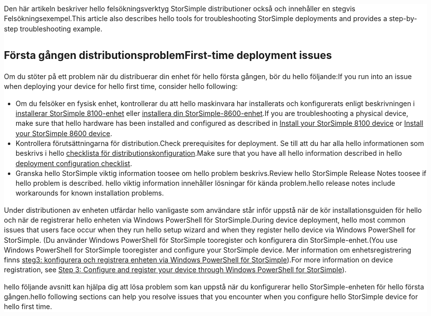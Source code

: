 <span data-ttu-id="7fdc1-111">Den här artikeln beskriver hello felsökningsverktyg StorSimple distributioner också och innehåller en stegvis Felsökningsexempel.</span><span class="sxs-lookup"><span data-stu-id="7fdc1-111">This article also describes hello tools for troubleshooting StorSimple deployments and provides a step-by-step troubleshooting example.</span></span>

## <a name="first-time-deployment-issues"></a><span data-ttu-id="7fdc1-112">Första gången distributionsproblem</span><span class="sxs-lookup"><span data-stu-id="7fdc1-112">First-time deployment issues</span></span>
<span data-ttu-id="7fdc1-113">Om du stöter på ett problem när du distribuerar din enhet för hello första gången, bör du hello följande:</span><span class="sxs-lookup"><span data-stu-id="7fdc1-113">If you run into an issue when deploying your device for hello first time, consider hello following:</span></span>

* <span data-ttu-id="7fdc1-114">Om du felsöker en fysisk enhet, kontrollerar du att hello maskinvara har installerats och konfigurerats enligt beskrivningen i [installerar StorSimple 8100-enhet](storsimple-8100-hardware-installation.md) eller [installera din StorSimple-8600-enhet](storsimple-8600-hardware-installation.md).</span><span class="sxs-lookup"><span data-stu-id="7fdc1-114">If you are troubleshooting a physical device, make sure that hello hardware has been installed and configured as described in [Install your StorSimple 8100 device](storsimple-8100-hardware-installation.md) or [Install your StorSimple 8600 device](storsimple-8600-hardware-installation.md).</span></span>
* <span data-ttu-id="7fdc1-115">Kontrollera förutsättningarna för distribution.</span><span class="sxs-lookup"><span data-stu-id="7fdc1-115">Check prerequisites for deployment.</span></span> <span data-ttu-id="7fdc1-116">Se till att du har alla hello informationen som beskrivs i hello [checklista för distributionskonfiguration](storsimple-deployment-walkthrough.md#deployment-configuration-checklist).</span><span class="sxs-lookup"><span data-stu-id="7fdc1-116">Make sure that you have all hello information described in hello [deployment configuration checklist](storsimple-deployment-walkthrough.md#deployment-configuration-checklist).</span></span>
* <span data-ttu-id="7fdc1-117">Granska hello StorSimple viktig information toosee om hello problem beskrivs.</span><span class="sxs-lookup"><span data-stu-id="7fdc1-117">Review hello StorSimple Release Notes toosee if hello problem is described.</span></span> <span data-ttu-id="7fdc1-118">hello viktig information innehåller lösningar för kända problem.</span><span class="sxs-lookup"><span data-stu-id="7fdc1-118">hello release notes include workarounds for known installation problems.</span></span> 

<span data-ttu-id="7fdc1-119">Under distributionen av enheten utfärdar hello vanligaste som användare står inför uppstå när de kör installationsguiden för hello och när de registrerar hello enheten via Windows PowerShell för StorSimple.</span><span class="sxs-lookup"><span data-stu-id="7fdc1-119">During device deployment, hello most common issues that users face occur when they run hello setup wizard and when they register hello device via Windows PowerShell for StorSimple.</span></span> <span data-ttu-id="7fdc1-120">(Du använder Windows PowerShell för StorSimple tooregister och konfigurera din StorSimple-enhet.</span><span class="sxs-lookup"><span data-stu-id="7fdc1-120">(You use Windows PowerShell for StorSimple tooregister and configure your StorSimple device.</span></span> <span data-ttu-id="7fdc1-121">Mer information om enhetsregistrering finns [steg3: konfigurera och registrera enheten via Windows PowerShell för StorSimple](storsimple-deployment-walkthrough.md#step-3-configure-and-register-the-device-through-windows-powershell-for-storsimple)).</span><span class="sxs-lookup"><span data-stu-id="7fdc1-121">For more information on device registration, see [Step 3: Configure and register your device through Windows PowerShell for StorSimple](storsimple-deployment-walkthrough.md#step-3-configure-and-register-the-device-through-windows-powershell-for-storsimple)).</span></span>

<span data-ttu-id="7fdc1-122">hello följande avsnitt kan hjälpa dig att lösa problem som kan uppstå när du konfigurerar hello StorSimple-enheten för hello första gången.</span><span class="sxs-lookup"><span data-stu-id="7fdc1-122">hello following sections can help you resolve issues that you encounter when you configure hello StorSimple device for hello first time.</span></span>

